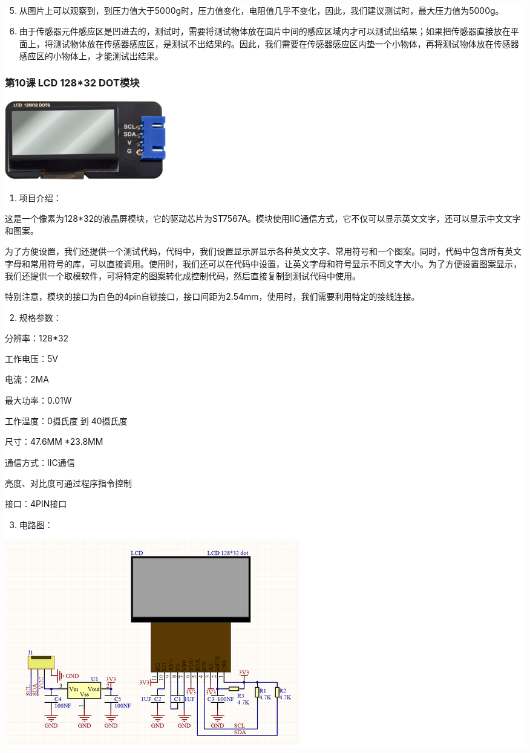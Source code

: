 5.  从图片上可以观察到，到压力值大于5000g时，压力值变化，电阻值几乎不变化，因此，我们建议测试时，最大压力值为5000g。

6.  由于传感器元件感应区是凹进去的，测试时，需要将测试物体放在圆片中间的感应区域内才可以测试出结果；如果把传感器直接放在平面上，将测试物体放在传感器感应区，是测试不出结果的。因此，我们需要在传感器感应区内垫一个小物体，再将测试物体放在传感器感应区的小物体上，才能测试出结果。

### 第10课 LCD 128\*32 DOT模块

![](media/a3fc1ac20c4429413f304a0b33b679f4.png)

1.  项目介绍：

这是一个像素为128\*32的液晶屏模块，它的驱动芯片为ST7567A。模块使用IIC通信方式，它不仅可以显示英文文字，还可以显示中文文字和图案。

为了方便设置，我们还提供一个测试代码，代码中，我们设置显示屏显示各种英文文字、常用符号和一个图案。同时，代码中包含所有英文字母和常用符号的库，可以直接调用。使用时，我们还可以在代码中设置，让英文字母和符号显示不同文字大小。为了方便设置图案显示，我们还提供一个取模软件，可将特定的图案转化成控制代码，然后直接复制到测试代码中使用。

特别注意，模块的接口为白色的4pin自锁接口，接口间距为2.54mm，使用时，我们需要利用特定的接线连接。

2.  规格参数：

分辨率：128\*32

工作电压：5V

电流：2MA

最大功率：0.01W

工作温度：0摄氏度 到 40摄氏度

尺寸：47.6MM \*23.8MM

通信方式：IIC通信

亮度、对比度可通过程序指令控制

接口：4PIN接口

3.  电路图：

![](media/87c0ce8afc5d6a8c9baea3f76e75a12f.png)
